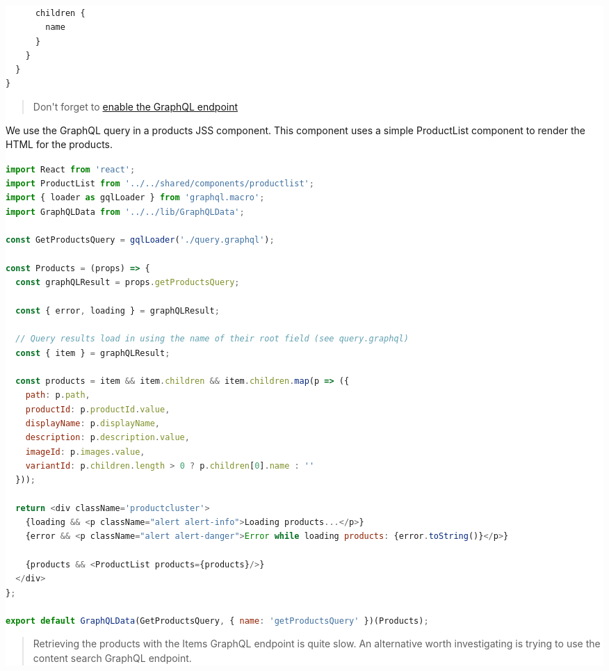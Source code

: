 ``` graphql
      children {
        name
      }
    }
  }
}
```

> Don't forget to [enable the GraphQL endpoint](https://jss.sitecore.com/docs/techniques/graphql/graphql-overview)

We use the GraphQL query in a products JSS component. This component uses a simple ProductList component to render the HTML for the products.

``` javascript
import React from 'react';
import ProductList from '../../shared/components/productlist';
import { loader as gqlLoader } from 'graphql.macro';
import GraphQLData from '../../lib/GraphQLData';

const GetProductsQuery = gqlLoader('./query.graphql');

const Products = (props) => {
  const graphQLResult = props.getProductsQuery;

  const { error, loading } = graphQLResult;

  // Query results load in using the name of their root field (see query.graphql)
  const { item } = graphQLResult;

  const products = item && item.children && item.children.map(p => ({
    path: p.path,
    productId: p.productId.value,
    displayName: p.displayName,
    description: p.description.value,
    imageId: p.images.value,
    variantId: p.children.length > 0 ? p.children[0].name : ''
  }));

  return <div className='productcluster'>
    {loading && <p className="alert alert-info">Loading products...</p>}
    {error && <p className="alert alert-danger">Error while loading products: {error.toString()}</p>}

    {products && <ProductList products={products}/>}
  </div>
};

export default GraphQLData(GetProductsQuery, { name: 'getProductsQuery' })(Products);

```

> Retrieving the products with the Items GraphQL endpoint is quite slow. An alternative worth investigating is trying to use the content search GraphQL endpoint.
